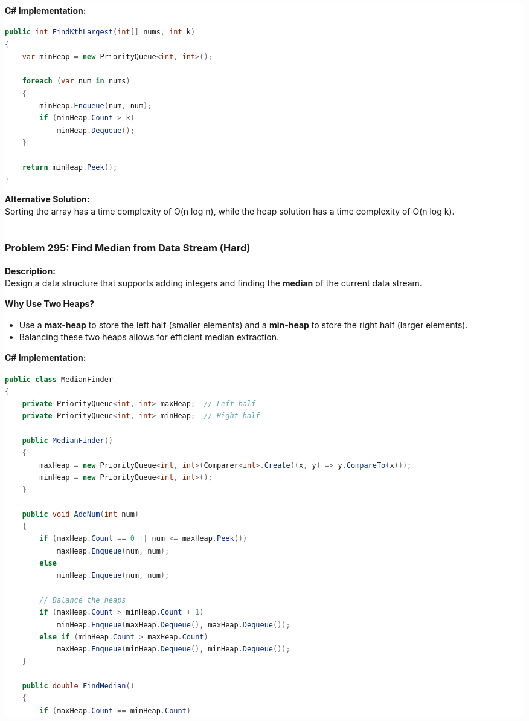 **C# Implementation:**

```csharp
public int FindKthLargest(int[] nums, int k)
{
    var minHeap = new PriorityQueue<int, int>();

    foreach (var num in nums)
    {
        minHeap.Enqueue(num, num);
        if (minHeap.Count > k)
            minHeap.Dequeue();
    }

    return minHeap.Peek();
}
```

**Alternative Solution:**  
Sorting the array has a time complexity of O(n log n), while the heap solution has a time complexity of O(n log k).

* * *

### **Problem 295: Find Median from Data Stream (Hard)**

**Description:**  
Design a data structure that supports adding integers and finding the **median** of the current data stream.

**Why Use Two Heaps?**

- Use a **max-heap** to store the left half (smaller elements) and a **min-heap** to store the right half (larger elements).
- Balancing these two heaps allows for efficient median extraction.

**C# Implementation:**

```csharp
public class MedianFinder
{
    private PriorityQueue<int, int> maxHeap;  // Left half
    private PriorityQueue<int, int> minHeap;  // Right half

    public MedianFinder()
    {
        maxHeap = new PriorityQueue<int, int>(Comparer<int>.Create((x, y) => y.CompareTo(x)));
        minHeap = new PriorityQueue<int, int>();
    }

    public void AddNum(int num)
    {
        if (maxHeap.Count == 0 || num <= maxHeap.Peek())
            maxHeap.Enqueue(num, num);
        else
            minHeap.Enqueue(num, num);

        // Balance the heaps
        if (maxHeap.Count > minHeap.Count + 1)
            minHeap.Enqueue(maxHeap.Dequeue(), maxHeap.Dequeue());
        else if (minHeap.Count > maxHeap.Count)
            maxHeap.Enqueue(minHeap.Dequeue(), minHeap.Dequeue());
    }

    public double FindMedian()
    {
        if (maxHeap.Count == minHeap.Count)
```